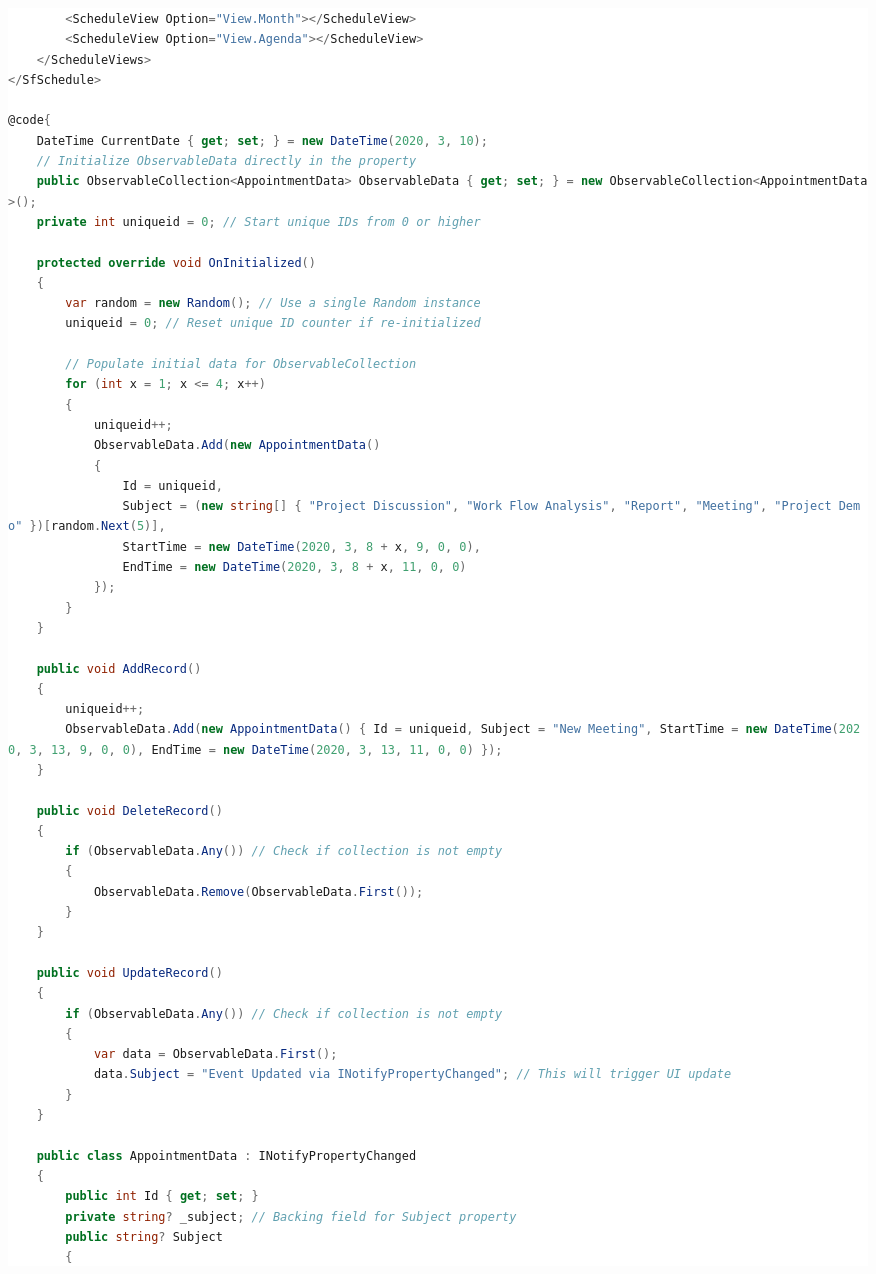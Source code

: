 ```csharp
        <ScheduleView Option="View.Month"></ScheduleView>
        <ScheduleView Option="View.Agenda"></ScheduleView>
    </ScheduleViews>
</SfSchedule>

@code{
    DateTime CurrentDate { get; set; } = new DateTime(2020, 3, 10);
    // Initialize ObservableData directly in the property
    public ObservableCollection<AppointmentData> ObservableData { get; set; } = new ObservableCollection<AppointmentData>();
    private int uniqueid = 0; // Start unique IDs from 0 or higher

    protected override void OnInitialized()
    {
        var random = new Random(); // Use a single Random instance
        uniqueid = 0; // Reset unique ID counter if re-initialized

        // Populate initial data for ObservableCollection
        for (int x = 1; x <= 4; x++)
        {
            uniqueid++;
            ObservableData.Add(new AppointmentData()
            {
                Id = uniqueid,
                Subject = (new string[] { "Project Discussion", "Work Flow Analysis", "Report", "Meeting", "Project Demo" })[random.Next(5)],
                StartTime = new DateTime(2020, 3, 8 + x, 9, 0, 0),
                EndTime = new DateTime(2020, 3, 8 + x, 11, 0, 0)
            });
        }
    }

    public void AddRecord()
    {
        uniqueid++;
        ObservableData.Add(new AppointmentData() { Id = uniqueid, Subject = "New Meeting", StartTime = new DateTime(2020, 3, 13, 9, 0, 0), EndTime = new DateTime(2020, 3, 13, 11, 0, 0) });
    }

    public void DeleteRecord()
    {
        if (ObservableData.Any()) // Check if collection is not empty
        {
            ObservableData.Remove(ObservableData.First());
        }
    }

    public void UpdateRecord()
    {
        if (ObservableData.Any()) // Check if collection is not empty
        {
            var data = ObservableData.First();
            data.Subject = "Event Updated via INotifyPropertyChanged"; // This will trigger UI update
        }
    }

    public class AppointmentData : INotifyPropertyChanged
    {
        public int Id { get; set; }
        private string? _subject; // Backing field for Subject property
        public string? Subject
        {
```